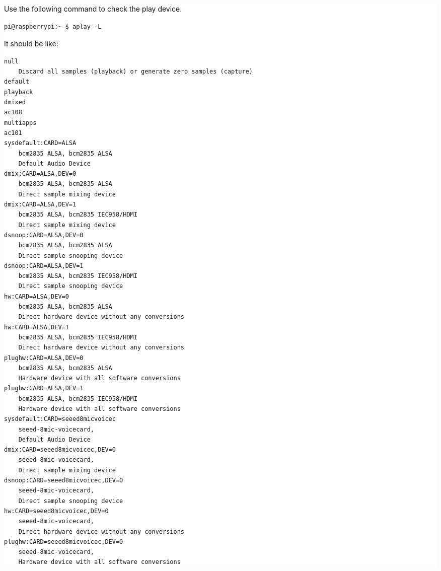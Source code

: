 Use the following command to check the play device.

```
pi@raspberrypi:~ $ aplay -L
```

It should be like:

```
null
    Discard all samples (playback) or generate zero samples (capture)
default
playback
dmixed
ac108
multiapps
ac101
sysdefault:CARD=ALSA
    bcm2835 ALSA, bcm2835 ALSA
    Default Audio Device
dmix:CARD=ALSA,DEV=0
    bcm2835 ALSA, bcm2835 ALSA
    Direct sample mixing device
dmix:CARD=ALSA,DEV=1
    bcm2835 ALSA, bcm2835 IEC958/HDMI
    Direct sample mixing device
dsnoop:CARD=ALSA,DEV=0
    bcm2835 ALSA, bcm2835 ALSA
    Direct sample snooping device
dsnoop:CARD=ALSA,DEV=1
    bcm2835 ALSA, bcm2835 IEC958/HDMI
    Direct sample snooping device
hw:CARD=ALSA,DEV=0
    bcm2835 ALSA, bcm2835 ALSA
    Direct hardware device without any conversions
hw:CARD=ALSA,DEV=1
    bcm2835 ALSA, bcm2835 IEC958/HDMI
    Direct hardware device without any conversions
plughw:CARD=ALSA,DEV=0
    bcm2835 ALSA, bcm2835 ALSA
    Hardware device with all software conversions
plughw:CARD=ALSA,DEV=1
    bcm2835 ALSA, bcm2835 IEC958/HDMI
    Hardware device with all software conversions
sysdefault:CARD=seeed8micvoicec
    seeed-8mic-voicecard,
    Default Audio Device
dmix:CARD=seeed8micvoicec,DEV=0
    seeed-8mic-voicecard,
    Direct sample mixing device
dsnoop:CARD=seeed8micvoicec,DEV=0
    seeed-8mic-voicecard,
    Direct sample snooping device
hw:CARD=seeed8micvoicec,DEV=0
    seeed-8mic-voicecard,
    Direct hardware device without any conversions
plughw:CARD=seeed8micvoicec,DEV=0
    seeed-8mic-voicecard,
    Hardware device with all software conversions

```
